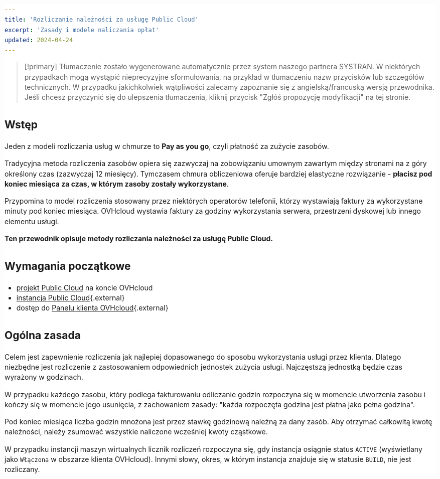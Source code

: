 ```yaml
---
title: 'Rozliczanie należności za usługę Public Cloud'
excerpt: 'Zasady i modele naliczania opłat'
updated: 2024-04-24
---
```


> [!primary]
> Tłumaczenie zostało wygenerowane automatycznie przez system naszego partnera SYSTRAN. W niektórych przypadkach mogą wystąpić nieprecyzyjne sformułowania, na przykład w tłumaczeniu nazw przycisków lub szczegółów technicznych. W przypadku jakichkolwiek wątpliwości zalecamy zapoznanie się z angielską/francuską wersją przewodnika. Jeśli chcesz przyczynić się do ulepszenia tłumaczenia, kliknij przycisk "Zgłóś propozycję modyfikacji" na tej stronie.
>

## Wstęp

Jeden z modeli rozliczania usług w chmurze to **Pay as you go**, czyli płatność za zużycie zasobów.

Tradycyjna metoda rozliczenia zasobów opiera się zazwyczaj na zobowiązaniu umownym zawartym między stronami na z góry określony czas  (zazwyczaj 12 miesięcy). Tymczasem chmura obliczeniowa oferuje bardziej elastyczne rozwiązanie - **płacisz pod koniec miesiąca za czas, w którym zasoby zostały wykorzystane**.

Przypomina to model rozliczenia stosowany przez niektórych operatorów telefonii, którzy wystawiają faktury za wykorzystane minuty pod koniec miesiąca. OVHcloud wystawia faktury za godziny wykorzystania serwera, przestrzeni dyskowej lub innego elementu usługi.  

**Ten przewodnik opisuje metody rozliczania należności za usługę Public Cloud.**

## Wymagania początkowe

* [projekt Public Cloud](https://www.ovhcloud.com/pl/public-cloud/) na koncie OVHcloud
* [instancja Public Cloud](/pages/public_cloud/compute/public-cloud-first-steps#krok-3-tworzenie-instancji){.external}
* dostęp do [Panelu klienta OVHcloud](/links/manager){.external}

## Ogólna zasada

Celem jest zapewnienie rozliczenia jak najlepiej dopasowanego do sposobu wykorzystania usługi przez klienta. Dlatego niezbędne jest rozliczenie z zastosowaniem odpowiednich jednostek zużycia usługi. Najczęstszą jednostką będzie czas wyrażony w godzinach.

W przypadku każdego zasobu, który podlega fakturowaniu odliczanie godzin rozpoczyna się w momencie utworzenia zasobu i kończy się w momencie jego usunięcia, z zachowaniem zasady: "każda rozpoczęta godzina jest płatna jako pełna godzina".

Pod koniec miesiąca liczba godzin mnożona jest przez stawkę godzinową należną za dany zasób. Aby otrzymać całkowitą kwotę należności, należy zsumować wszystkie naliczone wcześniej kwoty cząstkowe.

W przypadku instancji maszyn wirtualnych licznik rozliczeń rozpoczyna się, gdy instancja osiągnie status `ACTIVE` (wyświetlany jako `Włączona` w obszarze klienta OVHcloud). Innymi słowy, okres, w którym instancja znajduje się w statusie `BUILD`, nie jest rozliczany.
